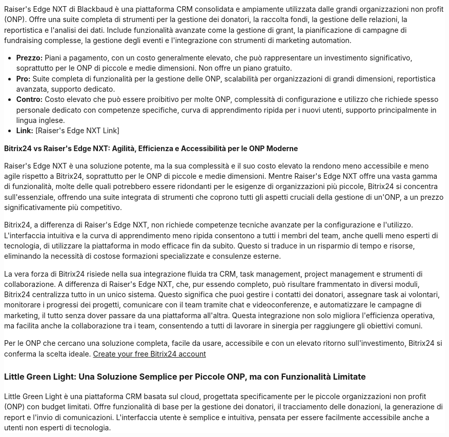 Raiser's Edge NXT di Blackbaud è una piattaforma CRM consolidata e ampiamente utilizzata dalle grandi organizzazioni non profit (ONP). Offre una suite completa di strumenti per la gestione dei donatori, la raccolta fondi, la gestione delle relazioni, la reportistica e l'analisi dei dati. Include funzionalità avanzate come la gestione di grant, la pianificazione di campagne di fundraising complesse, la gestione degli eventi e l'integrazione con strumenti di marketing automation.

* **Prezzo:** Piani a pagamento, con un costo generalmente elevato, che può rappresentare un investimento significativo, soprattutto per le ONP di piccole e medie dimensioni.  Non offre un piano gratuito.
* **Pro:**  Suite completa di funzionalità per la gestione delle ONP, scalabilità per organizzazioni di grandi dimensioni, reportistica avanzata, supporto dedicato.
* **Contro:**  Costo elevato che può essere proibitivo per molte ONP, complessità di configurazione e utilizzo che richiede spesso personale dedicato con competenze specifiche, curva di apprendimento ripida per i nuovi utenti, supporto principalmente in lingua inglese.
* **Link:** [Raiser's Edge NXT Link]


**Bitrix24 vs Raiser's Edge NXT: Agilità, Efficienza e Accessibilità per le ONP Moderne**

Raiser's Edge NXT è una soluzione potente, ma la sua complessità e il suo costo elevato la rendono meno accessibile e meno agile rispetto a Bitrix24, soprattutto per le ONP di piccole e medie dimensioni.  Mentre Raiser's Edge NXT offre una vasta gamma di funzionalità, molte delle quali potrebbero essere ridondanti per le esigenze di organizzazioni più piccole, Bitrix24 si concentra sull'essenziale, offrendo una suite integrata di strumenti che coprono tutti gli aspetti cruciali della gestione di un'ONP, a un prezzo significativamente più competitivo.

Bitrix24, a differenza di Raiser's Edge NXT, non richiede competenze tecniche avanzate per la configurazione e l'utilizzo.  L'interfaccia intuitiva e la curva di apprendimento meno ripida consentono a tutti i membri del team, anche quelli meno esperti di tecnologia, di utilizzare la piattaforma in modo efficace fin da subito. Questo si traduce in un risparmio di tempo e risorse, eliminando la necessità di costose formazioni specializzate e consulenze esterne.

La vera forza di Bitrix24 risiede nella sua integrazione fluida tra CRM, task management, project management e strumenti di collaborazione.  A differenza di Raiser's Edge NXT, che, pur essendo completo,  può risultare frammentato in diversi moduli, Bitrix24 centralizza tutto in un unico sistema.  Questo significa che puoi gestire i contatti dei donatori, assegnare task ai volontari, monitorare i progressi dei progetti, comunicare con il team tramite chat e videoconferenze, e automatizzare le campagne di marketing, il tutto senza dover passare da una piattaforma all'altra.  Questa integrazione non solo migliora l'efficienza operativa, ma facilita anche la collaborazione tra i team, consentendo a tutti di lavorare in sinergia per raggiungere gli obiettivi comuni.

Per le ONP che cercano una soluzione completa, facile da usare, accessibile e con un elevato ritorno sull'investimento, Bitrix24 si conferma la scelta ideale. <a href="https://www.bitrix24.com/create.php?p=25482205&p1=9.MiglioriCRMperorganizzazioninonprofit%28ONP%29" rel="noindex nofollow">Create your free Bitrix24 account</a>

### Little Green Light: Una Soluzione Semplice per Piccole ONP, ma con Funzionalità Limitate

Little Green Light è una piattaforma CRM basata sul cloud, progettata specificamente per le piccole organizzazioni non profit (ONP) con budget limitati. Offre funzionalità di base per la gestione dei donatori, il tracciamento delle donazioni, la generazione di report e l'invio di comunicazioni. L'interfaccia utente è semplice e intuitiva, pensata per essere facilmente accessibile anche a utenti non esperti di tecnologia.
